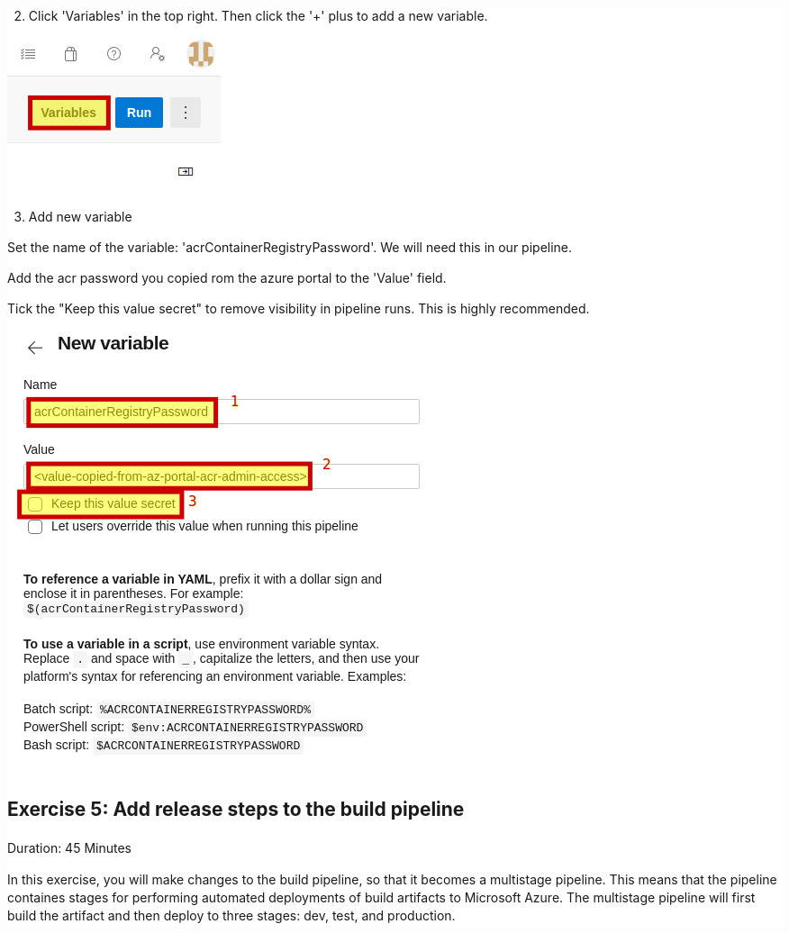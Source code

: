 2. Click 'Variables' in the top right. Then click the '+' plus to add a new variable.

![Navigate to variables](images/stepbystep/media/click_variables_in_pipeline_edit.png "Success")

3. Add new variable

Set the name of the variable: 'acrContainerRegistryPassword'. We will need this in our pipeline.

Add the acr password you copied rom the azure portal to the 'Value' field. 

Tick the "Keep this value secret" to remove visibility in pipeline runs. This is highly recommended.

![Add new secret variable](images/stepbystep/media/new_variable_in_pipeline.png "Success")


## Exercise 5: Add release steps to the build pipeline

Duration: 45 Minutes

In this exercise, you will make changes to the build pipeline, so that it becomes a multistage pipeline. This means that the pipeline containes stages for performing automated deployments of build artifacts to Microsoft Azure. The multistage pipeline will first build the artifact and then deploy to three stages: dev, test, and production.
